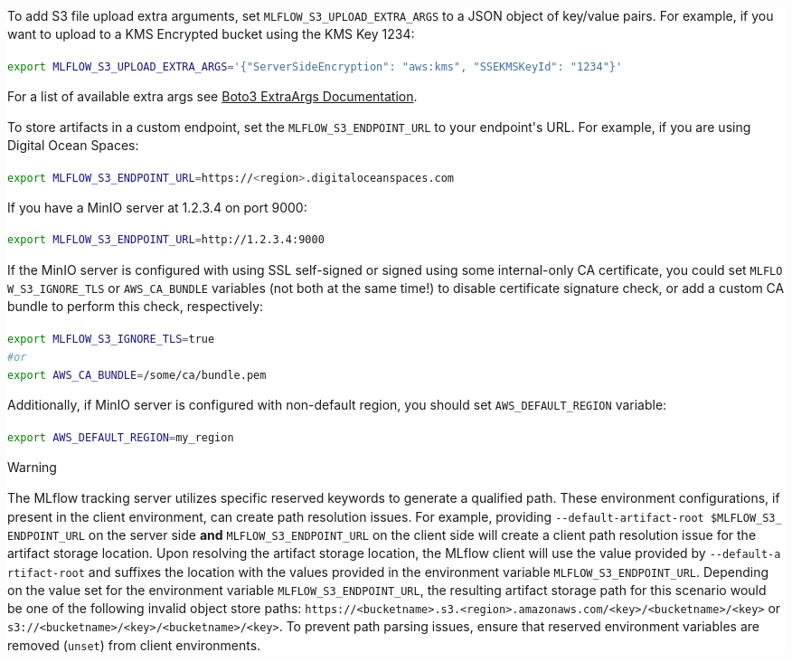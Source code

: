To add S3 file upload extra arguments, set `MLFLOW_S3_UPLOAD_EXTRA_ARGS`
to a JSON object of key/value pairs. For example, if you want to upload
to a KMS Encrypted bucket using the KMS Key 1234:

~~~ bash
export MLFLOW_S3_UPLOAD_EXTRA_ARGS='{"ServerSideEncryption": "aws:kms", "SSEKMSKeyId": "1234"}'
~~~

For a list of available extra args see [Boto3 ExtraArgs
Documentation](https://github.com/boto/boto3/blob/develop/docs/source/guide/s3-uploading-files.rst#the-extraargs-parameter).

To store artifacts in a custom endpoint, set the
`MLFLOW_S3_ENDPOINT_URL` to your endpoint's URL. For example, if you are
using Digital Ocean Spaces:

~~~ bash
export MLFLOW_S3_ENDPOINT_URL=https://<region>.digitaloceanspaces.com
~~~

If you have a MinIO server at 1.2.3.4 on port 9000:

~~~ bash
export MLFLOW_S3_ENDPOINT_URL=http://1.2.3.4:9000
~~~

If the MinIO server is configured with using SSL self-signed or signed
using some internal-only CA certificate, you could set
`MLFLOW_S3_IGNORE_TLS` or `AWS_CA_BUNDLE` variables (not both at the
same time!) to disable certificate signature check, or add a custom CA
bundle to perform this check, respectively:

~~~ bash
export MLFLOW_S3_IGNORE_TLS=true
#or
export AWS_CA_BUNDLE=/some/ca/bundle.pem
~~~

Additionally, if MinIO server is configured with non-default region, you
should set `AWS_DEFAULT_REGION` variable:

~~~ bash
export AWS_DEFAULT_REGION=my_region
~~~

<div class="warning" markdown="1">

<div class="title" markdown="1">

Warning

</div>

The MLflow tracking server utilizes specific reserved keywords to
generate a qualified path. These environment configurations, if present
in the client environment, can create path resolution issues. For
example, providing `--default-artifact-root $MLFLOW_S3_ENDPOINT_URL` on
the server side **and** `MLFLOW_S3_ENDPOINT_URL` on the client side will
create a client path resolution issue for the artifact storage location.
Upon resolving the artifact storage location, the MLflow client will use
the value provided by `--default-artifact-root` and suffixes the
location with the values provided in the environment variable
`MLFLOW_S3_ENDPOINT_URL`. Depending on the value set for the environment
variable `MLFLOW_S3_ENDPOINT_URL`, the resulting artifact storage path
for this scenario would be one of the following invalid object store
paths:
`https://<bucketname>.s3.<region>.amazonaws.com/<key>/<bucketname>/<key>`
or `s3://<bucketname>/<key>/<bucketname>/<key>`. To prevent path parsing
issues, ensure that reserved environment variables are removed (`unset`)
from client environments.
